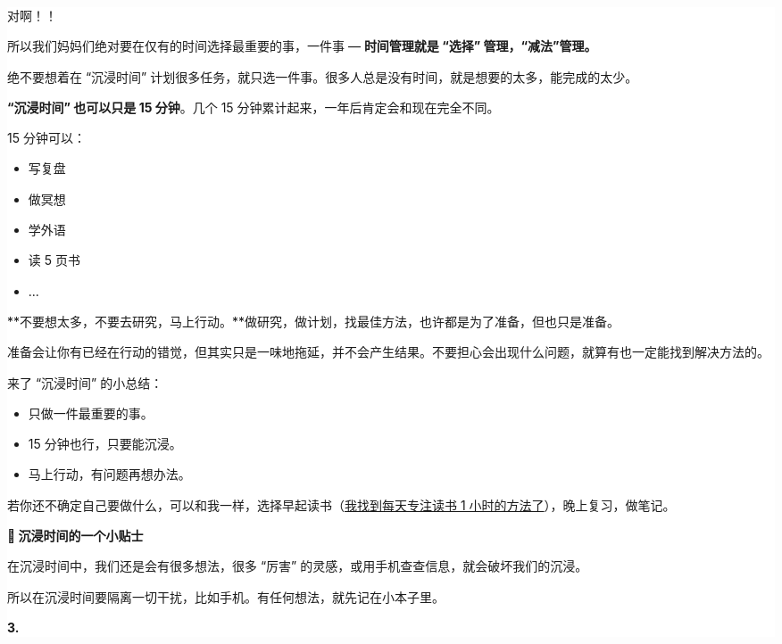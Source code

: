   

对啊！！

  

所以我们妈妈们绝对要在仅有的时间选择最重要的事，一件事 — **时间管理就是 “选择” 管理，“减法”管理。**

  

绝不要想着在 “沉浸时间” 计划很多任务，就只选一件事。很多人总是没有时间，就是想要的太多，能完成的太少。

  

**“沉浸时间” 也可以只是 15 分钟**。几个 15 分钟累计起来，一年后肯定会和现在完全不同。

  

15 分钟可以：

  

*   写复盘
    
*   做冥想
    
*   学外语
    
*   读 5 页书
    
*   ...
    

  

**不要想太多，不要去研究，马上行动。**做研究，做计划，找最佳方法，也许都是为了准备，但也只是准备。

  

准备会让你有已经在行动的错觉，但其实只是一味地拖延，并不会产生结果。不要担心会出现什么问题，就算有也一定能找到解决方法的。

  

来了 “沉浸时间” 的小总结：

  

*   只做一件最重要的事。
    
*   15 分钟也行，只要能沉浸。
    
*   马上行动，有问题再想办法。
    

  

若你还不确定自己要做什么，可以和我一样，选择早起读书（[我找到每天专注读书 1 小时的方法了](http://mp.weixin.qq.com/s?__biz=MzIwMzA5NTI3NQ==&mid=2649910546&idx=1&sn=65b422dc1f32c5ed3ce3641cd94c698a&chksm=8ed26096b9a5e98079a1d9c6a6910fa5603a17b3767e9e908af827c0a843bbc0a8853e484493&scene=21#wechat_redirect)），晚上复习，做笔记。

  

**🌟 沉浸时间的一个小贴士**

在沉浸时间中，我们还是会有很多想法，很多 “厉害” 的灵感，或用手机查查信息，就会破坏我们的沉浸。

所以在沉浸时间要隔离一切干扰，比如手机。有任何想法，就先记在小本子里。

  

  

**3.**
